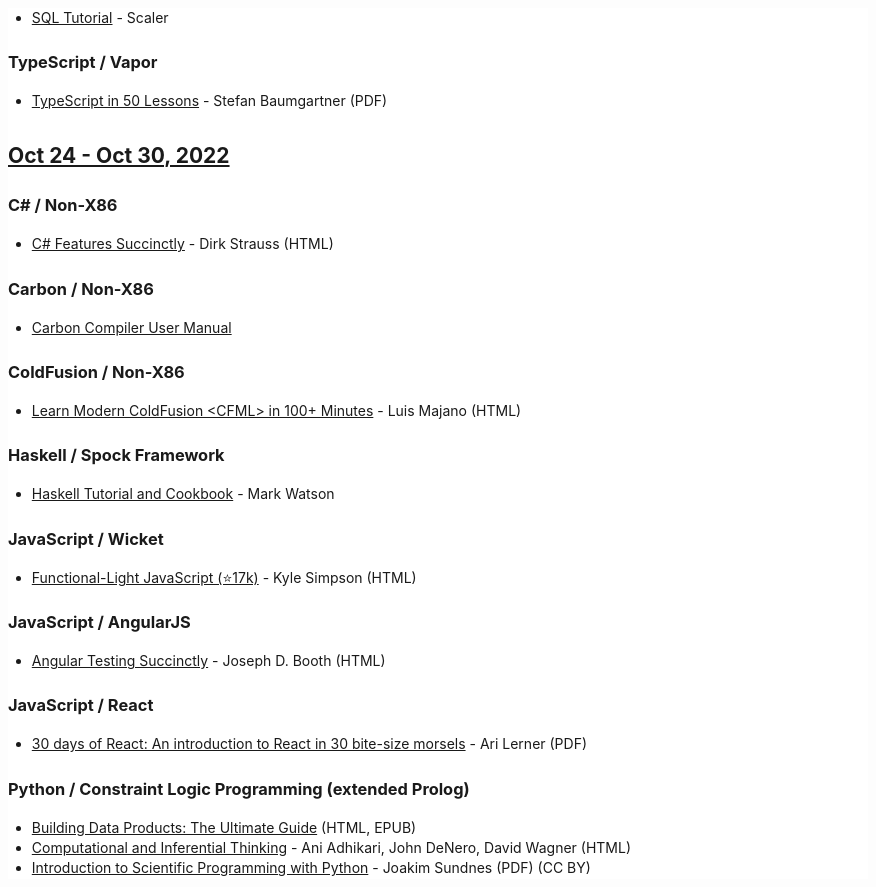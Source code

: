 *   [SQL Tutorial](https://www.scaler.com/topics/sql/) - Scaler

### TypeScript / Vapor

*   [TypeScript in 50 Lessons](https://www.smashingmagazine.com/provide/eBooks/typescript-in-50-lessons.pdf) - Stefan Baumgartner (PDF)

## [Oct 24 - Oct 30, 2022](/content/2022/43/README.md)

### C# / Non-X86

*   [C# Features Succinctly](https://www.syncfusion.com/succinctly-free-ebooks/c-sharp-features-succinctly) - Dirk Strauss (HTML)

### Carbon / Non-X86

*   [Carbon Compiler User Manual](https://documentation-service.arm.com/static/5ed10fa8ca06a95ce53f8dc5)

### ColdFusion / Non-X86

*   [Learn Modern ColdFusion \<CFML> in 100+ Minutes](https://modern-cfml.ortusbooks.com) - Luis Majano (HTML)

### Haskell / Spock Framework

*   [Haskell Tutorial and Cookbook](https://markwatson.com/books/haskell-cookbook-site/) - Mark Watson

### JavaScript / Wicket

*   [Functional-Light JavaScript (⭐17k)](https://github.com/getify/Functional-Light-JS) - Kyle Simpson (HTML)

### JavaScript / AngularJS

*   [Angular Testing Succinctly](https://www.syncfusion.com/succinctly-free-ebooks/angular-testing-succinctly) - Joseph D. Booth (HTML)

### JavaScript / React

*   [30 days of React: An introduction to React in 30 bite-size morsels](https://www.newline.co/fullstack-react/assets/media/sGEMe/MNzue/30-days-of-react-ebook-fullstackio.pdf) - Ari Lerner (PDF)

### Python / Constraint Logic Programming (extended Prolog)

*   [Building Data Products: The Ultimate Guide](https://resources.montecarlodata.com/c/ebook-building-data-products?x=gEwOdf) (HTML, EPUB)
*   [Computational and Inferential Thinking](https://inferentialthinking.com/chapters/intro.html) - Ani Adhikari, John DeNero, David Wagner (HTML)
*   [Introduction to Scientific Programming with Python](https://library.oapen.org/bitstream/id/56d27e73-e92a-4398-8198-239be7aacc93/2020_Book_IntroductionToScientificProgra.pdf) - Joakim Sundnes (PDF) (CC BY)
